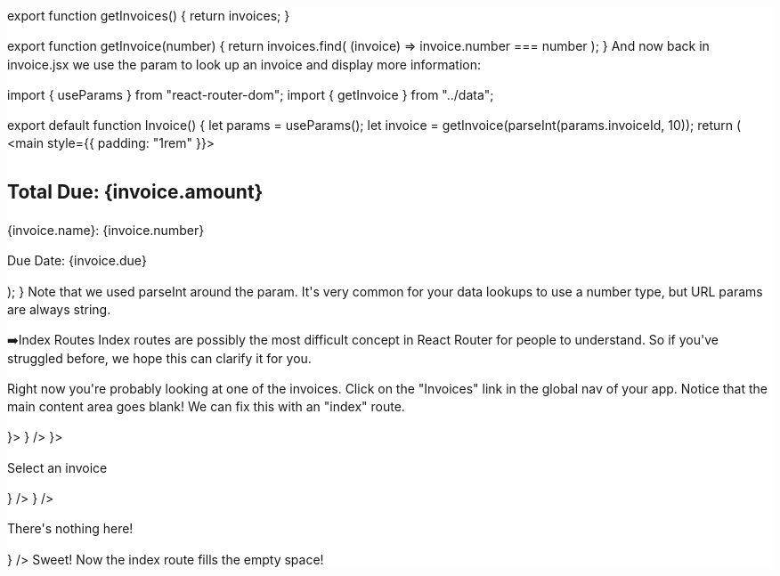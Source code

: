 export function getInvoices() {
  return invoices;
}

export function getInvoice(number) {
  return invoices.find(
    (invoice) => invoice.number === number
  );
}
And now back in invoice.jsx we use the param to look up an invoice and display more information:

import { useParams } from "react-router-dom";
import { getInvoice } from "../data";

export default function Invoice() {
  let params = useParams();
  let invoice = getInvoice(parseInt(params.invoiceId, 10));
  return (
    <main style={{ padding: "1rem" }}>
      <h2>Total Due: {invoice.amount}</h2>
      <p>
        {invoice.name}: {invoice.number}
      </p>
      <p>Due Date: {invoice.due}</p>
    </main>
  );
}
Note that we used parseInt around the param. It's very common for your data lookups to use a number type, but URL params are always string.

➡️Index Routes
Index routes are possibly the most difficult concept in React Router for people to understand. So if you've struggled before, we hope this can clarify it for you.

Right now you're probably looking at one of the invoices. Click on the "Invoices" link in the global nav of your app. Notice that the main content area goes blank! We can fix this with an "index" route.

<Routes>
  <Route path="/" element={<App />}>
    <Route path="expenses" element={<Expenses />} />
    <Route path="invoices" element={<Invoices />}>
      <Route
        index
        element={
          <main style={{ padding: "1rem" }}>
            <p>Select an invoice</p>
          </main>
        }
      />
      <Route path=":invoiceId" element={<Invoice />} />
    </Route>
    <Route
      path="*"
      element={
        <main style={{ padding: "1rem" }}>
          <p>There's nothing here!</p>
        </main>
      }
    />
  </Route>
</Routes>
Sweet! Now the index route fills the empty space!
